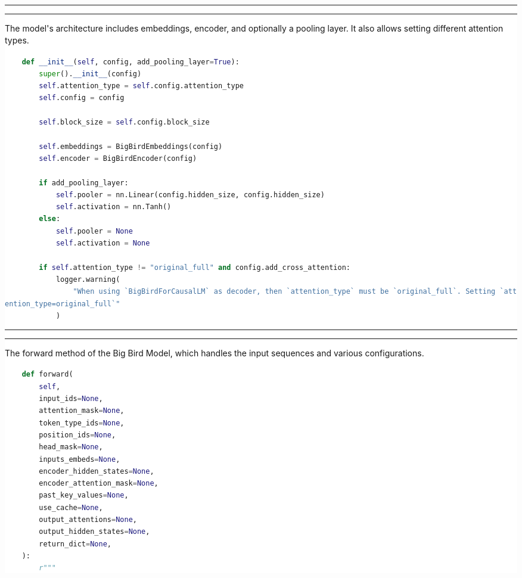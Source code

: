 ```python
```

---

</SwmSnippet>

<SwmSnippet path="/src/transformers/models/big_bird/modeling_big_bird.py" line="1928">

---

The model's architecture includes embeddings, encoder, and optionally a pooling layer. It also allows setting different attention types.

```python
    def __init__(self, config, add_pooling_layer=True):
        super().__init__(config)
        self.attention_type = self.config.attention_type
        self.config = config

        self.block_size = self.config.block_size

        self.embeddings = BigBirdEmbeddings(config)
        self.encoder = BigBirdEncoder(config)

        if add_pooling_layer:
            self.pooler = nn.Linear(config.hidden_size, config.hidden_size)
            self.activation = nn.Tanh()
        else:
            self.pooler = None
            self.activation = None

        if self.attention_type != "original_full" and config.add_cross_attention:
            logger.warning(
                "When using `BigBirdForCausalLM` as decoder, then `attention_type` must be `original_full`. Setting `attention_type=original_full`"
            )
```

---

</SwmSnippet>

<SwmSnippet path="/src/transformers/models/big_bird/modeling_big_bird.py" line="1977">

---

The forward method of the Big Bird Model, which handles the input sequences and various configurations.

```python
    def forward(
        self,
        input_ids=None,
        attention_mask=None,
        token_type_ids=None,
        position_ids=None,
        head_mask=None,
        inputs_embeds=None,
        encoder_hidden_states=None,
        encoder_attention_mask=None,
        past_key_values=None,
        use_cache=None,
        output_attentions=None,
        output_hidden_states=None,
        return_dict=None,
    ):
        r"""
```